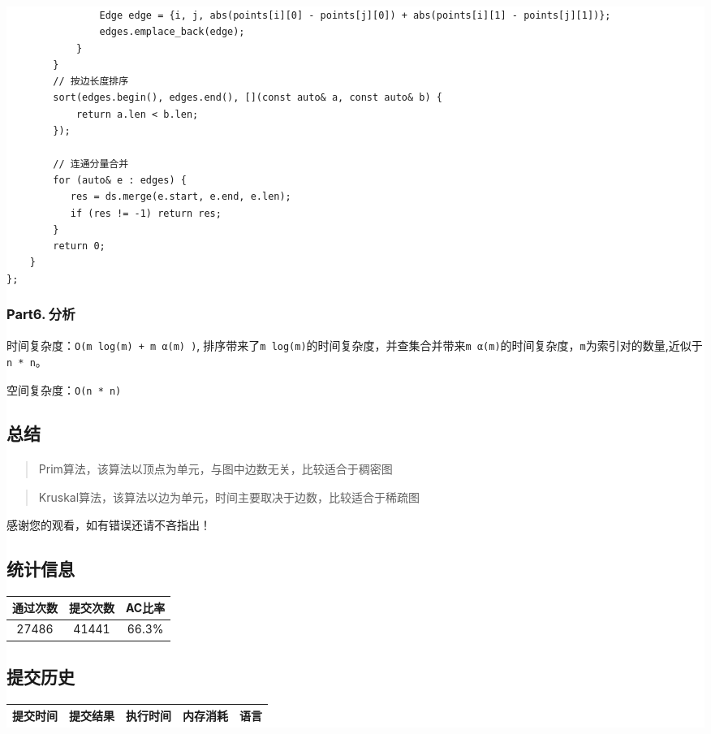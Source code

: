 ```
                Edge edge = {i, j, abs(points[i][0] - points[j][0]) + abs(points[i][1] - points[j][1])};
                edges.emplace_back(edge);
            }
        }
        // 按边长度排序
        sort(edges.begin(), edges.end(), [](const auto& a, const auto& b) {
            return a.len < b.len;
        });

        // 连通分量合并
        for (auto& e : edges) {
           res = ds.merge(e.start, e.end, e.len);
           if (res != -1) return res;
        }
        return 0;
    }
};
```

### Part6. 分析

时间复杂度：`O(m log(m) + m α(m) )`, 排序带来了`m log(m)`的时间复杂度，并查集合并带来`m α(m)`的时间复杂度，`m`为索引对的数量,近似于`n * n`。

空间复杂度：`O(n * n)`


## 总结

> Prim算法，该算法以顶点为单元，与图中边数无关，比较适合于稠密图

> Kruskal算法，该算法以边为单元，时间主要取决于边数，比较适合于稀疏图


感谢您的观看，如有错误还请不吝指出！

## 统计信息
| 通过次数 | 提交次数 | AC比率 |
| :------: | :------: | :------: |
|    27486    |    41441    |   66.3%   |

## 提交历史
| 提交时间 | 提交结果 | 执行时间 |  内存消耗  | 语言 |
| :------: | :------: | :------: | :--------: | :--------: |
